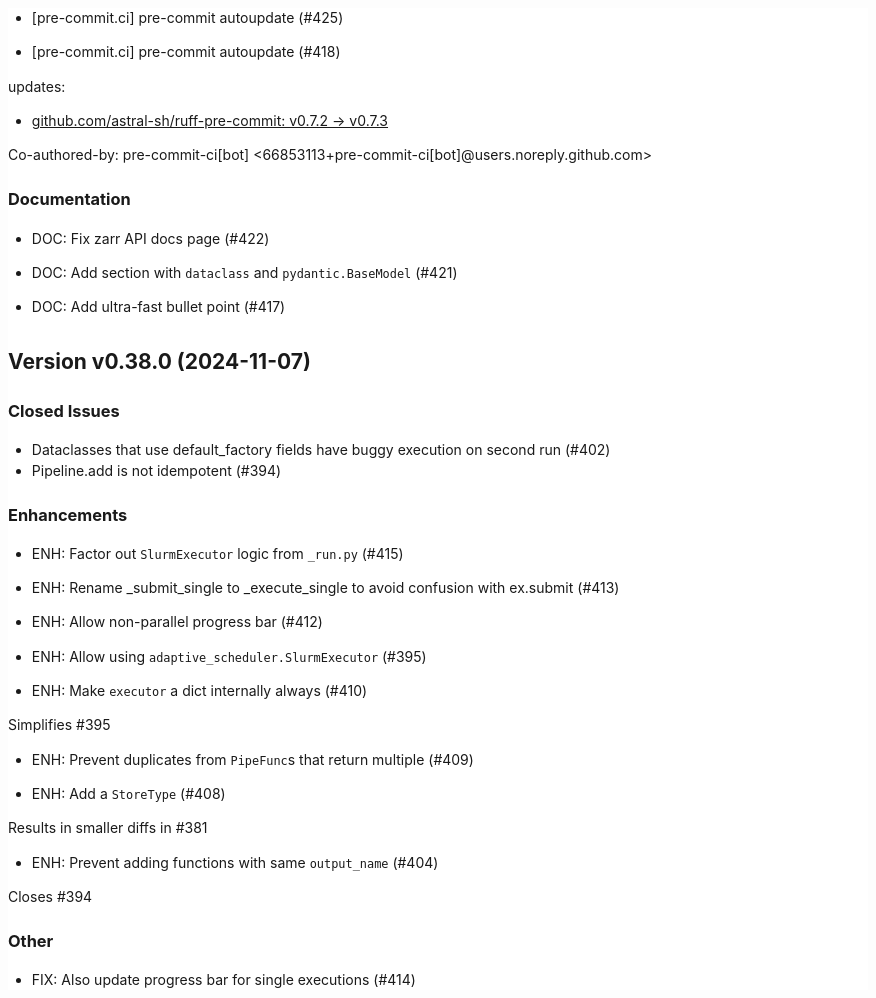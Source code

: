 - [pre-commit.ci] pre-commit autoupdate (#425)


- [pre-commit.ci] pre-commit autoupdate (#418)

updates:
- [github.com/astral-sh/ruff-pre-commit: v0.7.2 → v0.7.3](https://github.com/astral-sh/ruff-pre-commit/compare/v0.7.2...v0.7.3)

Co-authored-by: pre-commit-ci[bot] <66853113+pre-commit-ci[bot]@users.noreply.github.com>

### Documentation

- DOC: Fix zarr API docs page (#422)


- DOC: Add section with `dataclass` and `pydantic.BaseModel` (#421)


- DOC: Add ultra-fast bullet point (#417)



## Version v0.38.0 (2024-11-07)

### Closed Issues

- Dataclasses that use default_factory fields have buggy execution on second run (#402)
- Pipeline.add is not idempotent (#394)

### Enhancements

- ENH: Factor out `SlurmExecutor` logic from `_run.py` (#415)


- ENH: Rename _submit_single to _execute_single to avoid confusion with ex.submit (#413)


- ENH: Allow non-parallel progress bar (#412)


- ENH: Allow using `adaptive_scheduler.SlurmExecutor` (#395)


- ENH: Make `executor` a dict internally always (#410)

Simplifies #395
- ENH: Prevent duplicates from `PipeFunc`s that return multiple (#409)


- ENH: Add a `StoreType` (#408)

Results in smaller diffs in #381
- ENH: Prevent adding functions with same `output_name` (#404)

Closes #394

### Other

- FIX: Also update progress bar for single executions (#414)

